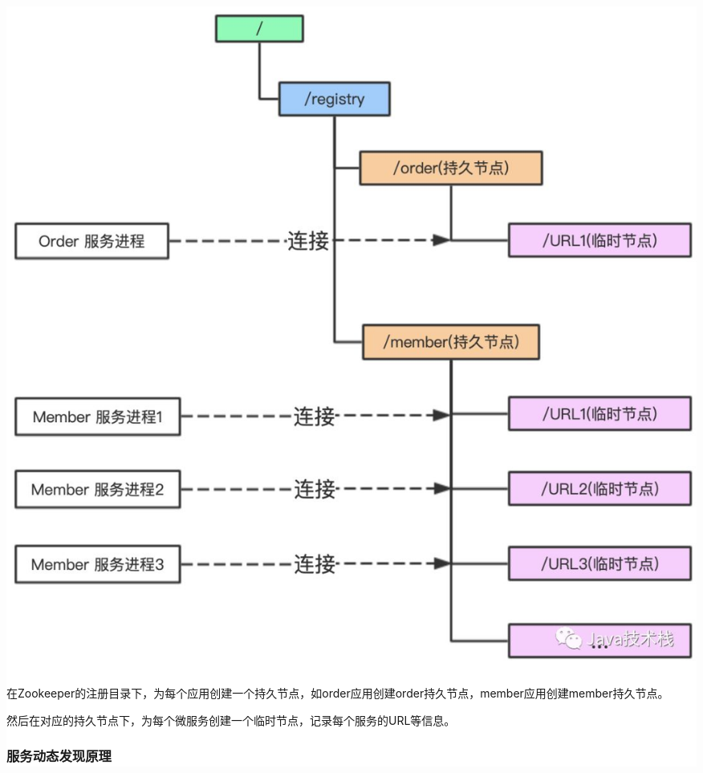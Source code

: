 ![](/assets/images/posts/zookeeper/zk-15.png)

在Zookeeper的注册目录下，为每个应用创建一个持久节点，如order应用创建order持久节点，member应用创建member持久节点。

然后在对应的持久节点下，为每个微服务创建一个临时节点，记录每个服务的URL等信息。

### 服务动态发现原理
